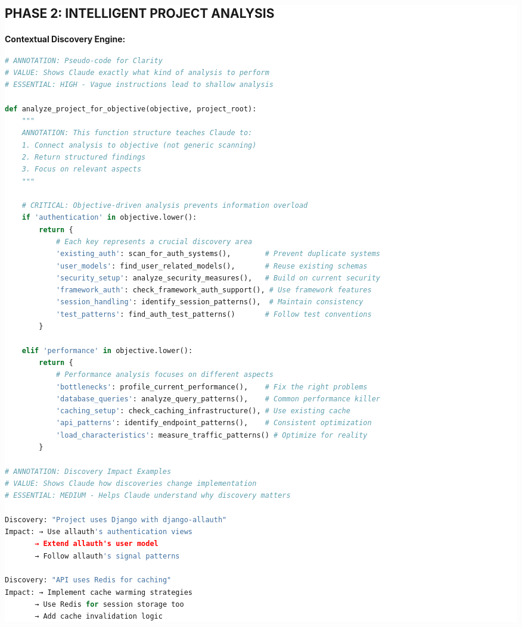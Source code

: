 ## **PHASE 2: INTELLIGENT PROJECT ANALYSIS**


**Contextual Discovery Engine:**


```python
# ANNOTATION: Pseudo-code for Clarity
# VALUE: Shows Claude exactly what kind of analysis to perform
# ESSENTIAL: HIGH - Vague instructions lead to shallow analysis

def analyze_project_for_objective(objective, project_root):
    """
    ANNOTATION: This function structure teaches Claude to:
    1. Connect analysis to objective (not generic scanning)
    2. Return structured findings
    3. Focus on relevant aspects
    """
    
    # CRITICAL: Objective-driven analysis prevents information overload
    if 'authentication' in objective.lower():
        return {
            # Each key represents a crucial discovery area
            'existing_auth': scan_for_auth_systems(),        # Prevent duplicate systems
            'user_models': find_user_related_models(),       # Reuse existing schemas
            'security_setup': analyze_security_measures(),   # Build on current security
            'framework_auth': check_framework_auth_support(), # Use framework features
            'session_handling': identify_session_patterns(),  # Maintain consistency
            'test_patterns': find_auth_test_patterns()       # Follow test conventions
        }
    
    elif 'performance' in objective.lower():
        return {
            # Performance analysis focuses on different aspects
            'bottlenecks': profile_current_performance(),    # Fix the right problems
            'database_queries': analyze_query_patterns(),    # Common performance killer
            'caching_setup': check_caching_infrastructure(), # Use existing cache
            'api_patterns': identify_endpoint_patterns(),    # Consistent optimization
            'load_characteristics': measure_traffic_patterns() # Optimize for reality
        }

# ANNOTATION: Discovery Impact Examples
# VALUE: Shows Claude how discoveries change implementation
# ESSENTIAL: MEDIUM - Helps Claude understand why discovery matters

Discovery: "Project uses Django with django-allauth"
Impact: → Use allauth's authentication views
       → Extend allauth's user model
       → Follow allauth's signal patterns
       
Discovery: "API uses Redis for caching"
Impact: → Implement cache warming strategies
       → Use Redis for session storage too
       → Add cache invalidation logic
```
